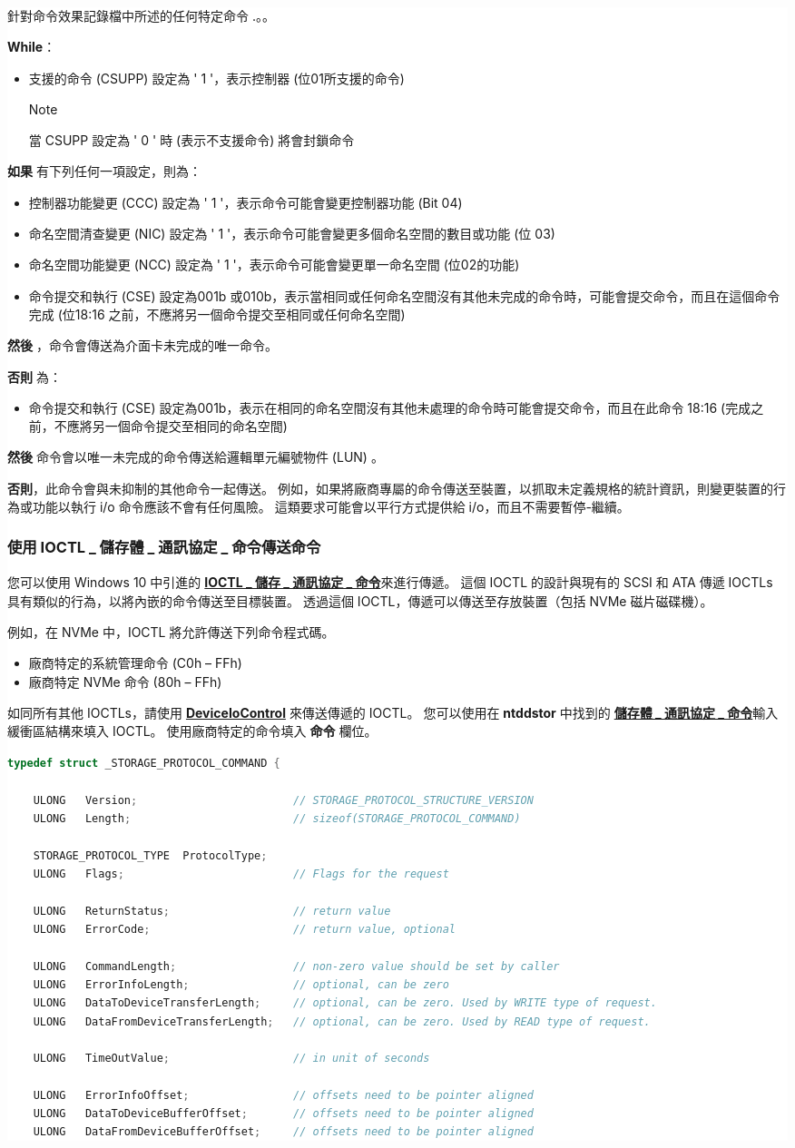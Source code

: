 針對命令效果記錄檔中所述的任何特定命令 .。。

**While**：

-   支援的命令 (CSUPP) 設定為 ' 1 '，表示控制器 (位01所支援的命令) 

    > [!Note]  
    > 當 CSUPP 設定為 ' 0 ' 時 (表示不支援命令) 將會封鎖命令

     

**如果** 有下列任何一項設定，則為：

-   控制器功能變更 (CCC) 設定為 ' 1 '，表示命令可能會變更控制器功能 (Bit 04) 

-   命名空間清查變更 (NIC) 設定為 ' 1 '，表示命令可能會變更多個命名空間的數目或功能 (位 03) 

-   命名空間功能變更 (NCC) 設定為 ' 1 '，表示命令可能會變更單一命名空間 (位02的功能) 

-   命令提交和執行 (CSE) 設定為001b 或010b，表示當相同或任何命名空間沒有其他未完成的命令時，可能會提交命令，而且在這個命令完成 (位18:16 之前，不應將另一個命令提交至相同或任何命名空間) 

**然後** ，命令會傳送為介面卡未完成的唯一命令。

**否則** 為：

-   命令提交和執行 (CSE) 設定為001b，表示在相同的命名空間沒有其他未處理的命令時可能會提交命令，而且在此命令 18:16 (完成之前，不應將另一個命令提交至相同的命名空間) 

**然後** 命令會以唯一未完成的命令傳送給邏輯單元編號物件 (LUN) 。

**否則**，此命令會與未抑制的其他命令一起傳送。 例如，如果將廠商專屬的命令傳送至裝置，以抓取未定義規格的統計資訊，則變更裝置的行為或功能以執行 i/o 命令應該不會有任何風險。 這類要求可能會以平行方式提供給 i/o，而且不需要暫停-繼續。

### <a name="using-ioctl_storage_protocol_command-to-send-commands"></a>使用 IOCTL \_ 儲存體 \_ 通訊協定 \_ 命令傳送命令

您可以使用 Windows 10 中引進的 [**IOCTL \_ 儲存 \_ 通訊協定 \_ 命令**](/windows/desktop/api/winioctl/ni-winioctl-ioctl_storage_protocol_command)來進行傳遞。 這個 IOCTL 的設計與現有的 SCSI 和 ATA 傳遞 IOCTLs 具有類似的行為，以將內嵌的命令傳送至目標裝置。 透過這個 IOCTL，傳遞可以傳送至存放裝置（包括 NVMe 磁片磁碟機）。

例如，在 NVMe 中，IOCTL 將允許傳送下列命令程式碼。

-   廠商特定的系統管理命令 (C0h – FFh) 
-   廠商特定 NVMe 命令 (80h – FFh) 

如同所有其他 IOCTLs，請使用 [**DeviceIoControl**](/windows/desktop/api/ioapiset/nf-ioapiset-deviceiocontrol) 來傳送傳遞的 IOCTL。 您可以使用在 **ntddstor** 中找到的 [**儲存體 \_ 通訊協定 \_ 命令**](/windows/desktop/api/winioctl/ns-winioctl-storage_protocol_command)輸入緩衝區結構來填入 IOCTL。 使用廠商特定的命令填入 **命令** 欄位。


```C++
typedef struct _STORAGE_PROTOCOL_COMMAND {

    ULONG   Version;                        // STORAGE_PROTOCOL_STRUCTURE_VERSION
    ULONG   Length;                         // sizeof(STORAGE_PROTOCOL_COMMAND)

    STORAGE_PROTOCOL_TYPE  ProtocolType;
    ULONG   Flags;                          // Flags for the request

    ULONG   ReturnStatus;                   // return value
    ULONG   ErrorCode;                      // return value, optional

    ULONG   CommandLength;                  // non-zero value should be set by caller
    ULONG   ErrorInfoLength;                // optional, can be zero
    ULONG   DataToDeviceTransferLength;     // optional, can be zero. Used by WRITE type of request.
    ULONG   DataFromDeviceTransferLength;   // optional, can be zero. Used by READ type of request.

    ULONG   TimeOutValue;                   // in unit of seconds

    ULONG   ErrorInfoOffset;                // offsets need to be pointer aligned
    ULONG   DataToDeviceBufferOffset;       // offsets need to be pointer aligned
    ULONG   DataFromDeviceBufferOffset;     // offsets need to be pointer aligned
```